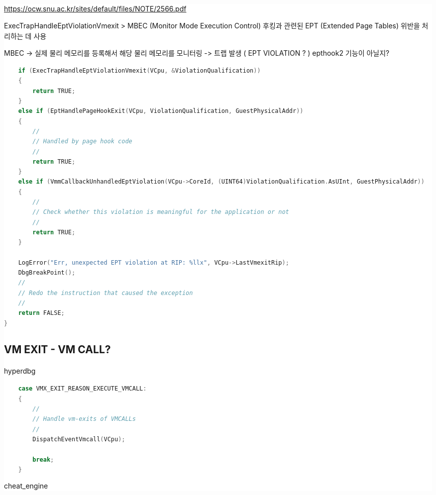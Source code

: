 https://ocw.snu.ac.kr/sites/default/files/NOTE/2566.pdf


ExecTrapHandleEptViolationVmexit > MBEC (Monitor Mode Execution Control) 후킹과 관련된 EPT (Extended Page Tables) 위반을 처리하는 데 사용

MBEC -> 실제 물리 메모리를 등록해서 해당 물리 메모리를 모니터링 -> 트랩 발생 ( EPT VIOLATION ? ) 
    epthook2 기능이 아닐지?


    
```c
    if (ExecTrapHandleEptViolationVmexit(VCpu, &ViolationQualification))
    {
        return TRUE;
    }
    else if (EptHandlePageHookExit(VCpu, ViolationQualification, GuestPhysicalAddr))
    {
        //
        // Handled by page hook code
        //
        return TRUE;
    }
    else if (VmmCallbackUnhandledEptViolation(VCpu->CoreId, (UINT64)ViolationQualification.AsUInt, GuestPhysicalAddr))
    {
        //
        // Check whether this violation is meaningful for the application or not
        //
        return TRUE;
    }

    LogError("Err, unexpected EPT violation at RIP: %llx", VCpu->LastVmexitRip);
    DbgBreakPoint();
    //
    // Redo the instruction that caused the exception
    //
    return FALSE;
}
```

## VM EXIT - VM CALL? 

hyperdbg
```c
    case VMX_EXIT_REASON_EXECUTE_VMCALL:
    {
        //
        // Handle vm-exits of VMCALLs
        //
        DispatchEventVmcall(VCpu);

        break;
    }
```

cheat_engine
```c

```